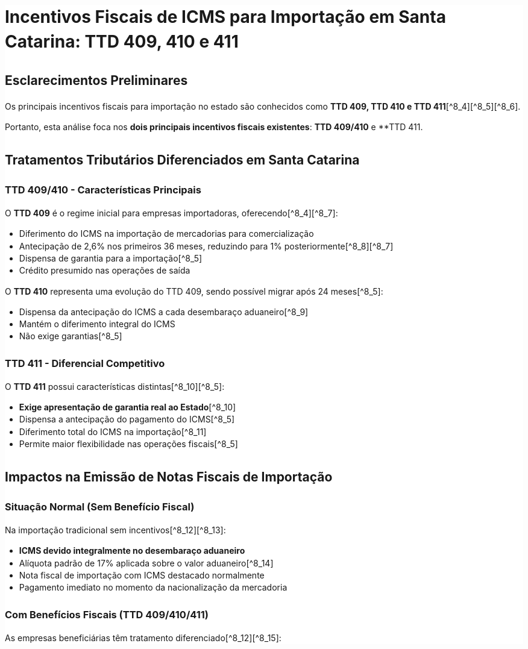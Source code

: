 # Incentivos Fiscais de ICMS para Importação em Santa Catarina: TTD 409, 410 e 411

## Esclarecimentos Preliminares

Os principais incentivos fiscais para importação no estado são conhecidos como **TTD 409, TTD 410 e TTD 411**[^8_4][^8_5][^8_6].

Portanto, esta análise foca nos **dois principais incentivos fiscais existentes**: **TTD 409/410** e **TTD 411.

## Tratamentos Tributários Diferenciados em Santa Catarina

### TTD 409/410 - Características Principais

O **TTD 409** é o regime inicial para empresas importadoras, oferecendo[^8_4][^8_7]:

- Diferimento do ICMS na importação de mercadorias para comercialização
- Antecipação de 2,6% nos primeiros 36 meses, reduzindo para 1% posteriormente[^8_8][^8_7]
- Dispensa de garantia para a importação[^8_5]
- Crédito presumido nas operações de saída

O **TTD 410** representa uma evolução do TTD 409, sendo possível migrar após 24 meses[^8_5]:

- Dispensa da antecipação do ICMS a cada desembaraço aduaneiro[^8_9]
- Mantém o diferimento integral do ICMS
- Não exige garantias[^8_5]

### TTD 411 - Diferencial Competitivo

O **TTD 411** possui características distintas[^8_10][^8_5]:

- **Exige apresentação de garantia real ao Estado**[^8_10]
- Dispensa a antecipação do pagamento do ICMS[^8_5]
- Diferimento total do ICMS na importação[^8_11]
- Permite maior flexibilidade nas operações fiscais[^8_5]

## Impactos na Emissão de Notas Fiscais de Importação

### Situação Normal (Sem Benefício Fiscal)

Na importação tradicional sem incentivos[^8_12][^8_13]:

- **ICMS devido integralmente no desembaraço aduaneiro**
- Alíquota padrão de 17% aplicada sobre o valor aduaneiro[^8_14]
- Nota fiscal de importação com ICMS destacado normalmente
- Pagamento imediato no momento da nacionalização da mercadoria

### Com Benefícios Fiscais (TTD 409/410/411)

As empresas beneficiárias têm tratamento diferenciado[^8_12][^8_15]:
